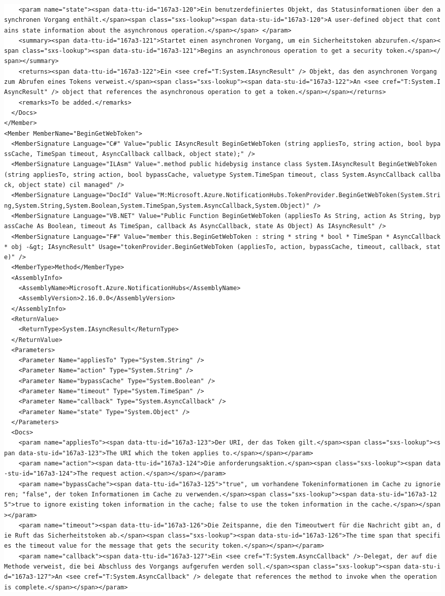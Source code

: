         <param name="state"><span data-ttu-id="167a3-120">Ein benutzerdefiniertes Objekt, das Statusinformationen über den asynchronen Vorgang enthält.</span><span class="sxs-lookup"><span data-stu-id="167a3-120">A user-defined object that contains state information about the asynchronous operation.</span></span> </param>
        <summary><span data-ttu-id="167a3-121">Startet einen asynchronen Vorgang, um ein Sicherheitstoken abzurufen.</span><span class="sxs-lookup"><span data-stu-id="167a3-121">Begins an asynchronous operation to get a security token.</span></span></summary>
        <returns><span data-ttu-id="167a3-122">Ein <see cref="T:System.IAsyncResult" /> Objekt, das den asynchronen Vorgang zum Abrufen eines Tokens verweist.</span><span class="sxs-lookup"><span data-stu-id="167a3-122">An <see cref="T:System.IAsyncResult" /> object that references the asynchronous operation to get a token.</span></span></returns>
        <remarks>To be added.</remarks>
      </Docs>
    </Member>
    <Member MemberName="BeginGetWebToken">
      <MemberSignature Language="C#" Value="public IAsyncResult BeginGetWebToken (string appliesTo, string action, bool bypassCache, TimeSpan timeout, AsyncCallback callback, object state);" />
      <MemberSignature Language="ILAsm" Value=".method public hidebysig instance class System.IAsyncResult BeginGetWebToken(string appliesTo, string action, bool bypassCache, valuetype System.TimeSpan timeout, class System.AsyncCallback callback, object state) cil managed" />
      <MemberSignature Language="DocId" Value="M:Microsoft.Azure.NotificationHubs.TokenProvider.BeginGetWebToken(System.String,System.String,System.Boolean,System.TimeSpan,System.AsyncCallback,System.Object)" />
      <MemberSignature Language="VB.NET" Value="Public Function BeginGetWebToken (appliesTo As String, action As String, bypassCache As Boolean, timeout As TimeSpan, callback As AsyncCallback, state As Object) As IAsyncResult" />
      <MemberSignature Language="F#" Value="member this.BeginGetWebToken : string * string * bool * TimeSpan * AsyncCallback * obj -&gt; IAsyncResult" Usage="tokenProvider.BeginGetWebToken (appliesTo, action, bypassCache, timeout, callback, state)" />
      <MemberType>Method</MemberType>
      <AssemblyInfo>
        <AssemblyName>Microsoft.Azure.NotificationHubs</AssemblyName>
        <AssemblyVersion>2.16.0.0</AssemblyVersion>
      </AssemblyInfo>
      <ReturnValue>
        <ReturnType>System.IAsyncResult</ReturnType>
      </ReturnValue>
      <Parameters>
        <Parameter Name="appliesTo" Type="System.String" />
        <Parameter Name="action" Type="System.String" />
        <Parameter Name="bypassCache" Type="System.Boolean" />
        <Parameter Name="timeout" Type="System.TimeSpan" />
        <Parameter Name="callback" Type="System.AsyncCallback" />
        <Parameter Name="state" Type="System.Object" />
      </Parameters>
      <Docs>
        <param name="appliesTo"><span data-ttu-id="167a3-123">Der URI, der das Token gilt.</span><span class="sxs-lookup"><span data-stu-id="167a3-123">The URI which the token applies to.</span></span></param>
        <param name="action"><span data-ttu-id="167a3-124">Die anforderungsaktion.</span><span class="sxs-lookup"><span data-stu-id="167a3-124">The request action.</span></span></param>
        <param name="bypassCache"><span data-ttu-id="167a3-125">"true", um vorhandene Tokeninformationen im Cache zu ignorieren; "false", der token Informationen im Cache zu verwenden.</span><span class="sxs-lookup"><span data-stu-id="167a3-125">true to ignore existing token information in the cache; false to use the token information in the cache.</span></span></param>
        <param name="timeout"><span data-ttu-id="167a3-126">Die Zeitspanne, die den Timeoutwert für die Nachricht gibt an, die Ruft das Sicherheitstoken ab.</span><span class="sxs-lookup"><span data-stu-id="167a3-126">The time span that specifies the timeout value for the message that gets the security token.</span></span></param>
        <param name="callback"><span data-ttu-id="167a3-127">Ein <see cref="T:System.AsyncCallback" />-Delegat, der auf die Methode verweist, die bei Abschluss des Vorgangs aufgerufen werden soll.</span><span class="sxs-lookup"><span data-stu-id="167a3-127">An <see cref="T:System.AsyncCallback" /> delegate that references the method to invoke when the operation is complete.</span></span></param>